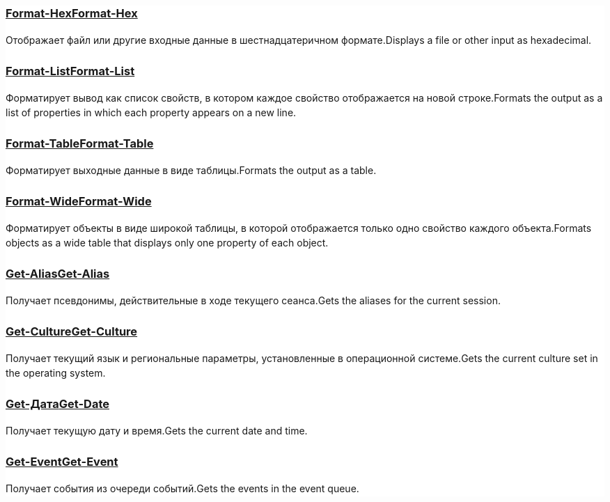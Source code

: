 ### [<span data-ttu-id="16f64-156">Format-Hex</span><span class="sxs-lookup"><span data-stu-id="16f64-156">Format-Hex</span></span>](Format-Hex.md)
<span data-ttu-id="16f64-157">Отображает файл или другие входные данные в шестнадцатеричном формате.</span><span class="sxs-lookup"><span data-stu-id="16f64-157">Displays a file or other input as hexadecimal.</span></span>

### [<span data-ttu-id="16f64-158">Format-List</span><span class="sxs-lookup"><span data-stu-id="16f64-158">Format-List</span></span>](Format-List.md)
<span data-ttu-id="16f64-159">Форматирует вывод как список свойств, в котором каждое свойство отображается на новой строке.</span><span class="sxs-lookup"><span data-stu-id="16f64-159">Formats the output as a list of properties in which each property appears on a new line.</span></span>

### [<span data-ttu-id="16f64-160">Format-Table</span><span class="sxs-lookup"><span data-stu-id="16f64-160">Format-Table</span></span>](Format-Table.md)
<span data-ttu-id="16f64-161">Форматирует выходные данные в виде таблицы.</span><span class="sxs-lookup"><span data-stu-id="16f64-161">Formats the output as a table.</span></span>

### [<span data-ttu-id="16f64-162">Format-Wide</span><span class="sxs-lookup"><span data-stu-id="16f64-162">Format-Wide</span></span>](Format-Wide.md)
<span data-ttu-id="16f64-163">Форматирует объекты в виде широкой таблицы, в которой отображается только одно свойство каждого объекта.</span><span class="sxs-lookup"><span data-stu-id="16f64-163">Formats objects as a wide table that displays only one property of each object.</span></span>

### [<span data-ttu-id="16f64-164">Get-Alias</span><span class="sxs-lookup"><span data-stu-id="16f64-164">Get-Alias</span></span>](Get-Alias.md)
<span data-ttu-id="16f64-165">Получает псевдонимы, действительные в ходе текущего сеанса.</span><span class="sxs-lookup"><span data-stu-id="16f64-165">Gets the aliases for the current session.</span></span>

### [<span data-ttu-id="16f64-166">Get-Culture</span><span class="sxs-lookup"><span data-stu-id="16f64-166">Get-Culture</span></span>](Get-Culture.md)
<span data-ttu-id="16f64-167">Получает текущий язык и региональные параметры, установленные в операционной системе.</span><span class="sxs-lookup"><span data-stu-id="16f64-167">Gets the current culture set in the operating system.</span></span>

### [<span data-ttu-id="16f64-168">Get-Дата</span><span class="sxs-lookup"><span data-stu-id="16f64-168">Get-Date</span></span>](Get-Date.md)
<span data-ttu-id="16f64-169">Получает текущую дату и время.</span><span class="sxs-lookup"><span data-stu-id="16f64-169">Gets the current date and time.</span></span>

### [<span data-ttu-id="16f64-170">Get-Event</span><span class="sxs-lookup"><span data-stu-id="16f64-170">Get-Event</span></span>](Get-Event.md)
<span data-ttu-id="16f64-171">Получает события из очереди событий.</span><span class="sxs-lookup"><span data-stu-id="16f64-171">Gets the events in the event queue.</span></span>
